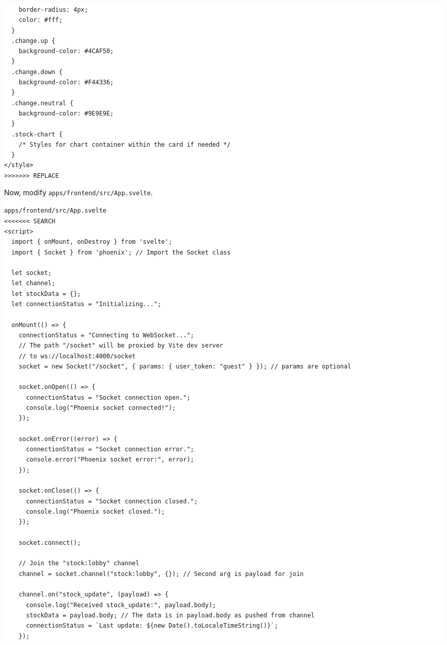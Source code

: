 ```svelte
    border-radius: 4px;
    color: #fff;
  }
  .change.up {
    background-color: #4CAF50;
  }
  .change.down {
    background-color: #F44336;
  }
  .change.neutral {
    background-color: #9E9E9E;
  }
  .stock-chart {
    /* Styles for chart container within the card if needed */
  }
</style>
>>>>>>> REPLACE
```

Now, modify `apps/frontend/src/App.svelte`.

```svelte
apps/frontend/src/App.svelte
<<<<<<< SEARCH
<script>
  import { onMount, onDestroy } from 'svelte';
  import { Socket } from 'phoenix'; // Import the Socket class

  let socket;
  let channel;
  let stockData = {};
  let connectionStatus = "Initializing...";

  onMount(() => {
    connectionStatus = "Connecting to WebSocket...";
    // The path "/socket" will be proxied by Vite dev server
    // to ws://localhost:4000/socket
    socket = new Socket("/socket", { params: { user_token: "guest" } }); // params are optional

    socket.onOpen(() => {
      connectionStatus = "Socket connection open.";
      console.log("Phoenix socket connected!");
    });

    socket.onError((error) => {
      connectionStatus = "Socket connection error.";
      console.error("Phoenix socket error:", error);
    });

    socket.onClose(() => {
      connectionStatus = "Socket connection closed.";
      console.log("Phoenix socket closed.");
    });

    socket.connect();

    // Join the "stock:lobby" channel
    channel = socket.channel("stock:lobby", {}); // Second arg is payload for join

    channel.on("stock_update", (payload) => {
      console.log("Received stock_update:", payload.body);
      stockData = payload.body; // The data is in payload.body as pushed from channel
      connectionStatus = `Last update: ${new Date().toLocaleTimeString()}`;
    });
```